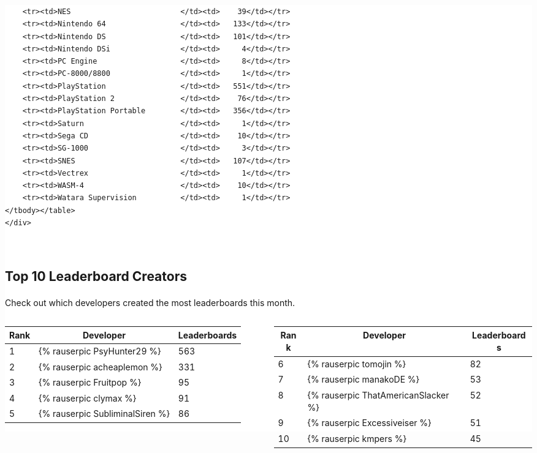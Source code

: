         <tr><td>NES                         </td><td>    39</td></tr>
        <tr><td>Nintendo 64                 </td><td>   133</td></tr>
        <tr><td>Nintendo DS                 </td><td>   101</td></tr>
        <tr><td>Nintendo DSi                </td><td>     4</td></tr>
        <tr><td>PC Engine                   </td><td>     8</td></tr>
        <tr><td>PC-8000/8800                </td><td>     1</td></tr>
        <tr><td>PlayStation                 </td><td>   551</td></tr>
        <tr><td>PlayStation 2               </td><td>    76</td></tr>
        <tr><td>PlayStation Portable        </td><td>   356</td></tr>
        <tr><td>Saturn                      </td><td>     1</td></tr>
        <tr><td>Sega CD                     </td><td>    10</td></tr>
        <tr><td>SG-1000                     </td><td>     3</td></tr>
        <tr><td>SNES                        </td><td>   107</td></tr>
        <tr><td>Vectrex                     </td><td>     1</td></tr>
        <tr><td>WASM-4                      </td><td>    10</td></tr>
        <tr><td>Watara Supervision          </td><td>     1</td></tr>
    </tbody></table>
    </div>
</div>
<br clear="left"/>

## Top 10 Leaderboard Creators 
Check out which developers created the most leaderboards this month.

<div>
    <div style='width:49%;display:inline-block;float:left'>
    <table><thead><tr><th>Rank</th><th>Developer</th><th>Leaderboards</th></tr></thead><tbody>
        <tr><td>1</td><td>{% rauserpic PsyHunter29 %}         </td><td>563</td></tr>
        <tr><td>2</td><td>{% rauserpic acheaplemon %}         </td><td>331</td></tr>
        <tr><td>3</td><td>{% rauserpic Fruitpop %}            </td><td>95</td></tr>
        <tr><td>4</td><td>{% rauserpic clymax %}              </td><td>91</td></tr>
        <tr><td>5</td><td>{% rauserpic SubliminalSiren %}     </td><td>86</td></tr>
    </tbody></table>
    </div> <div style='width:49%;display:inline-block;float:right'>
    <table><thead><tr><th>Rank</th><th>Developer</th><th>Leaderboards</th></tr></thead><tbody>
        <tr><td>6</td><td>{% rauserpic tomojin %}             </td><td>82</td></tr>
        <tr><td>7</td><td>{% rauserpic manakoDE %}            </td><td>53</td></tr>
        <tr><td>8</td><td>{% rauserpic ThatAmericanSlacker %} </td><td>52</td></tr>
        <tr><td>9</td><td>{% rauserpic Excessiveiser %}       </td><td>51</td></tr>
        <tr><td>10</td><td>{% rauserpic kmpers %}              </td><td>45</td></tr>
    </tbody></table>
    </div>
</div>
<br clear="left"/>

